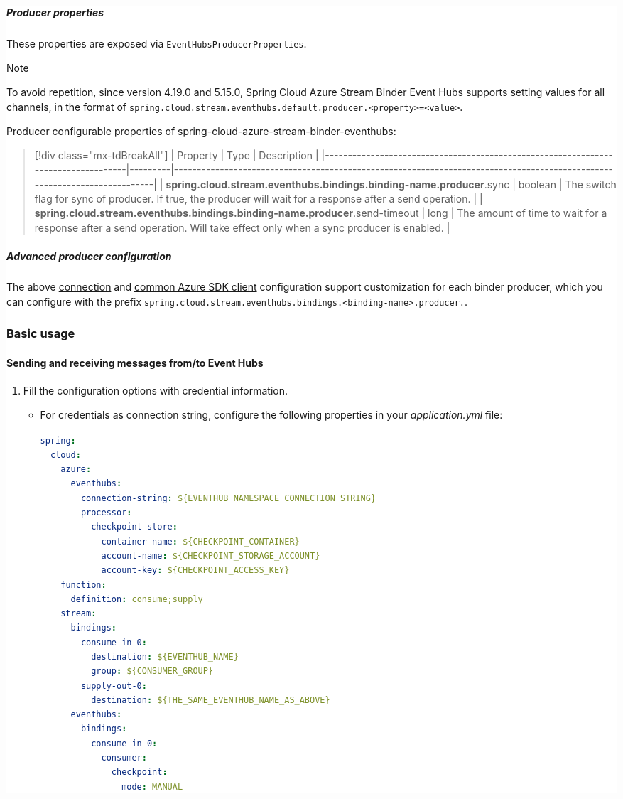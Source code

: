 ##### Producer properties

These properties are exposed via `EventHubsProducerProperties`.

> [!NOTE]
> To avoid repetition, since version 4.19.0 and 5.15.0, Spring Cloud Azure Stream Binder Event Hubs supports setting values for all channels, in the format of `spring.cloud.stream.eventhubs.default.producer.<property>=<value>`.

Producer configurable properties of spring-cloud-azure-stream-binder-eventhubs:

> [!div class="mx-tdBreakAll"]
> | Property                                                                          | Type    | Description                                                                                                              |
> |-----------------------------------------------------------------------------------|---------|--------------------------------------------------------------------------------------------------------------------------|
> | **spring.cloud.stream.eventhubs.bindings.binding-name.producer**.sync         | boolean | The switch flag for sync of producer. If true, the producer will wait for a response after a send operation.             |
> | **spring.cloud.stream.eventhubs.bindings.binding-name.producer**.send-timeout | long    | The amount of time to wait for a response after a send operation. Will take effect only when a sync producer is enabled. |

##### Advanced producer configuration

The above [connection](#connection-configuration-properties) and [common Azure SDK client](configuration.md) configuration support customization for each binder producer, which you can configure with the prefix `spring.cloud.stream.eventhubs.bindings.<binding-name>.producer.`.

### Basic usage

#### Sending and receiving messages from/to Event Hubs

1. Fill the configuration options with credential information.

   * For credentials as connection string, configure the following properties in your *application.yml* file:

     ```yaml
     spring:
       cloud:
         azure:
           eventhubs:
             connection-string: ${EVENTHUB_NAMESPACE_CONNECTION_STRING}
             processor:
               checkpoint-store:
                 container-name: ${CHECKPOINT_CONTAINER}
                 account-name: ${CHECKPOINT_STORAGE_ACCOUNT}
                 account-key: ${CHECKPOINT_ACCESS_KEY}
         function:
           definition: consume;supply
         stream:
           bindings:
             consume-in-0:
               destination: ${EVENTHUB_NAME}
               group: ${CONSUMER_GROUP}
             supply-out-0:
               destination: ${THE_SAME_EVENTHUB_NAME_AS_ABOVE}
           eventhubs:
             bindings:
               consume-in-0:
                 consumer:
                   checkpoint:
                     mode: MANUAL
     ```